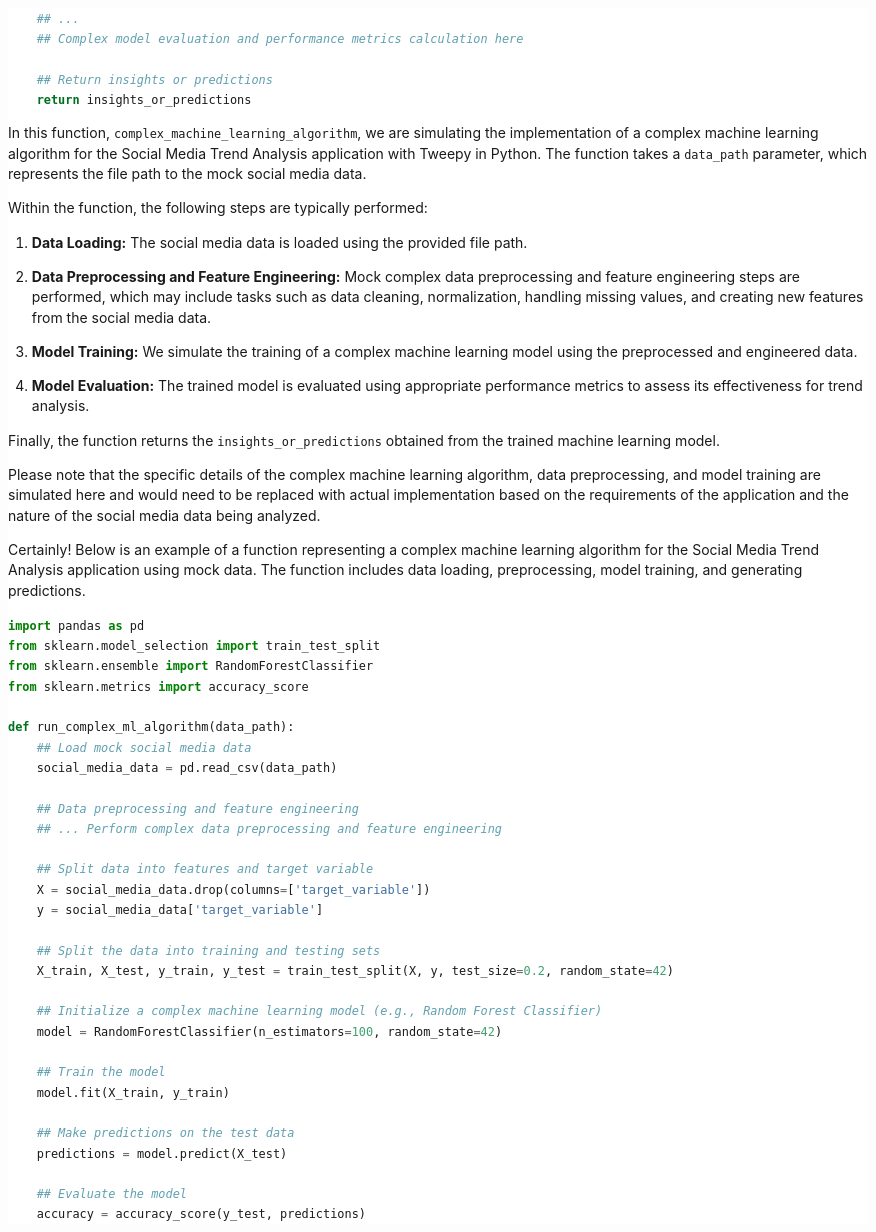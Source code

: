 ```python
    ## ...
    ## Complex model evaluation and performance metrics calculation here

    ## Return insights or predictions
    return insights_or_predictions
```

In this function, `complex_machine_learning_algorithm`, we are simulating the implementation of a complex machine learning algorithm for the Social Media Trend Analysis application with Tweepy in Python. The function takes a `data_path` parameter, which represents the file path to the mock social media data.

Within the function, the following steps are typically performed:

1. **Data Loading:** The social media data is loaded using the provided file path.

2. **Data Preprocessing and Feature Engineering:** Mock complex data preprocessing and feature engineering steps are performed, which may include tasks such as data cleaning, normalization, handling missing values, and creating new features from the social media data.

3. **Model Training:** We simulate the training of a complex machine learning model using the preprocessed and engineered data.

4. **Model Evaluation:** The trained model is evaluated using appropriate performance metrics to assess its effectiveness for trend analysis.

Finally, the function returns the `insights_or_predictions` obtained from the trained machine learning model.

Please note that the specific details of the complex machine learning algorithm, data preprocessing, and model training are simulated here and would need to be replaced with actual implementation based on the requirements of the application and the nature of the social media data being analyzed.

Certainly! Below is an example of a function representing a complex machine learning algorithm for the Social Media Trend Analysis application using mock data. The function includes data loading, preprocessing, model training, and generating predictions.

```python
import pandas as pd
from sklearn.model_selection import train_test_split
from sklearn.ensemble import RandomForestClassifier
from sklearn.metrics import accuracy_score

def run_complex_ml_algorithm(data_path):
    ## Load mock social media data
    social_media_data = pd.read_csv(data_path)

    ## Data preprocessing and feature engineering
    ## ... Perform complex data preprocessing and feature engineering

    ## Split data into features and target variable
    X = social_media_data.drop(columns=['target_variable'])
    y = social_media_data['target_variable']

    ## Split the data into training and testing sets
    X_train, X_test, y_train, y_test = train_test_split(X, y, test_size=0.2, random_state=42)

    ## Initialize a complex machine learning model (e.g., Random Forest Classifier)
    model = RandomForestClassifier(n_estimators=100, random_state=42)

    ## Train the model
    model.fit(X_train, y_train)

    ## Make predictions on the test data
    predictions = model.predict(X_test)

    ## Evaluate the model
    accuracy = accuracy_score(y_test, predictions)
```